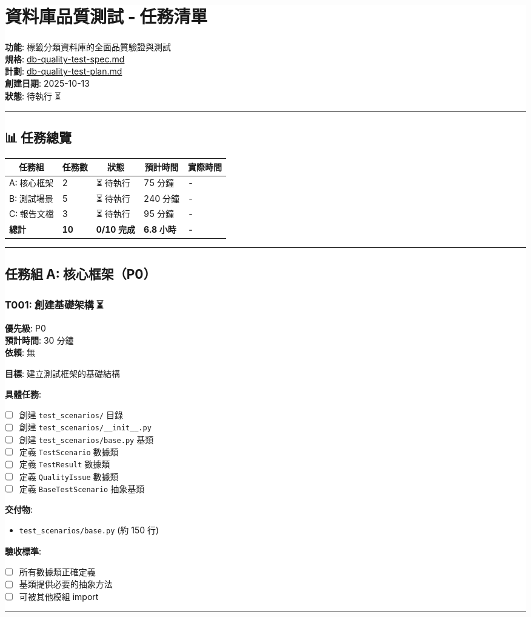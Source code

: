 # 資料庫品質測試 - 任務清單

**功能**: 標籤分類資料庫的全面品質驗證與測試  
**規格**: [db-quality-test-spec.md](../specs/db-quality-test-spec.md)  
**計劃**: [db-quality-test-plan.md](../plans/db-quality-test-plan.md)  
**創建日期**: 2025-10-13  
**狀態**: 待執行 ⏳

---

## 📊 任務總覽

| 任務組 | 任務數 | 狀態 | 預計時間 | 實際時間 |
|--------|--------|------|---------|---------|
| A: 核心框架 | 2 | ⏳ 待執行 | 75 分鐘 | - |
| B: 測試場景 | 5 | ⏳ 待執行 | 240 分鐘 | - |
| C: 報告文檔 | 3 | ⏳ 待執行 | 95 分鐘 | - |
| **總計** | **10** | **0/10 完成** | **6.8 小時** | **-** |

---

## 任務組 A: 核心框架（P0）

### T001: 創建基礎架構 ⏳

**優先級**: P0  
**預計時間**: 30 分鐘  
**依賴**: 無

**目標**: 建立測試框架的基礎結構

**具體任務**:
- [ ] 創建 `test_scenarios/` 目錄
- [ ] 創建 `test_scenarios/__init__.py`
- [ ] 創建 `test_scenarios/base.py` 基類
- [ ] 定義 `TestScenario` 數據類
- [ ] 定義 `TestResult` 數據類
- [ ] 定義 `QualityIssue` 數據類
- [ ] 定義 `BaseTestScenario` 抽象基類

**交付物**:
- `test_scenarios/base.py` (約 150 行)

**驗收標準**:
- [ ] 所有數據類正確定義
- [ ] 基類提供必要的抽象方法
- [ ] 可被其他模組 import

---
